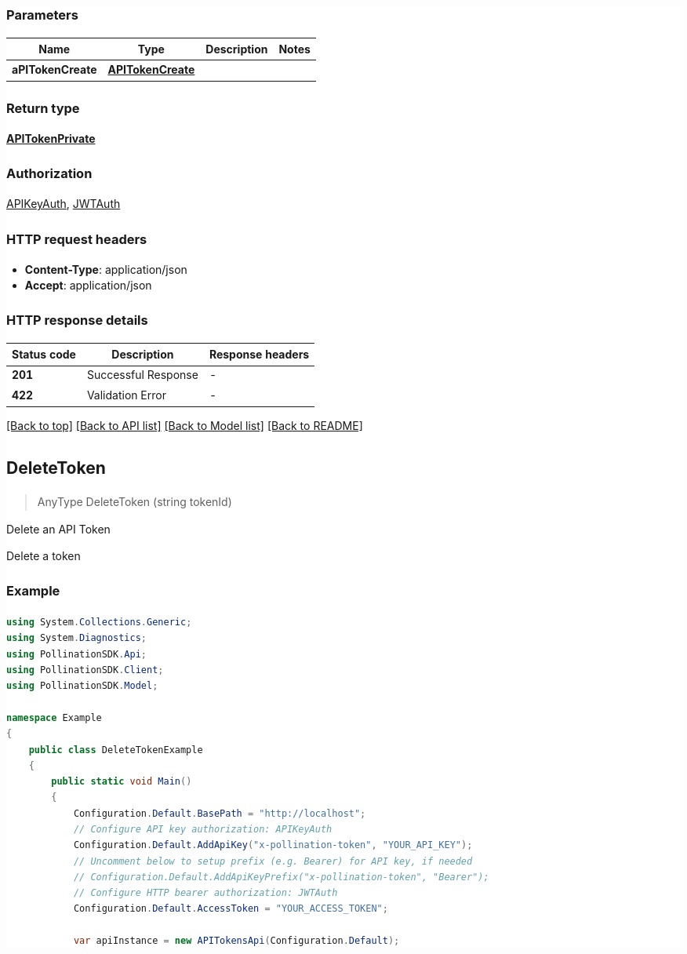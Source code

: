 
### Parameters


Name | Type | Description  | Notes
------------- | ------------- | ------------- | -------------
 **aPITokenCreate** | [**APITokenCreate**](APITokenCreate.md)|  | 

### Return type

[**APITokenPrivate**](APITokenPrivate.md)

### Authorization

[APIKeyAuth](../README.md#APIKeyAuth), [JWTAuth](../README.md#JWTAuth)

### HTTP request headers

- **Content-Type**: application/json
- **Accept**: application/json

### HTTP response details
| Status code | Description | Response headers |
|-------------|-------------|------------------|
| **201** | Successful Response |  -  |
| **422** | Validation Error |  -  |

[[Back to top]](#)
[[Back to API list]](../README.md#documentation-for-api-endpoints)
[[Back to Model list]](../README.md#documentation-for-models)
[[Back to README]](../README.md)


## DeleteToken

> AnyType DeleteToken (string tokenId)

Delete an API Token

Delete a token

### Example

```csharp
using System.Collections.Generic;
using System.Diagnostics;
using PollinationSDK.Api;
using PollinationSDK.Client;
using PollinationSDK.Model;

namespace Example
{
    public class DeleteTokenExample
    {
        public static void Main()
        {
            Configuration.Default.BasePath = "http://localhost";
            // Configure API key authorization: APIKeyAuth
            Configuration.Default.AddApiKey("x-pollination-token", "YOUR_API_KEY");
            // Uncomment below to setup prefix (e.g. Bearer) for API key, if needed
            // Configuration.Default.AddApiKeyPrefix("x-pollination-token", "Bearer");
            // Configure HTTP bearer authorization: JWTAuth
            Configuration.Default.AccessToken = "YOUR_ACCESS_TOKEN";

            var apiInstance = new APITokensApi(Configuration.Default);
```